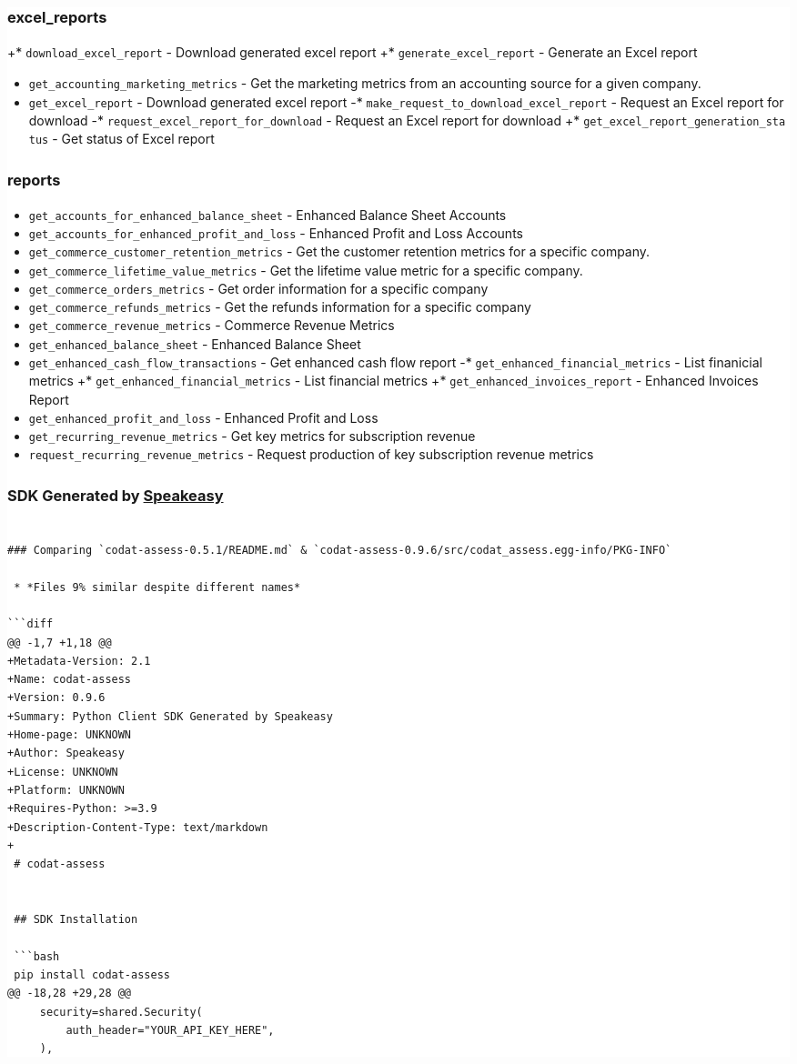  ### excel_reports
 
+* `download_excel_report` - Download generated excel report
+* `generate_excel_report` - Generate an Excel report
 * `get_accounting_marketing_metrics` - Get the marketing metrics from an accounting source for a given company.
 * `get_excel_report` - Download generated excel report
-* `make_request_to_download_excel_report` - Request an Excel report for download
-* `request_excel_report_for_download` - Request an Excel report for download
+* `get_excel_report_generation_status` - Get status of Excel report
 
 ### reports
 
 * `get_accounts_for_enhanced_balance_sheet` - Enhanced Balance Sheet Accounts
 * `get_accounts_for_enhanced_profit_and_loss` - Enhanced Profit and Loss Accounts
 * `get_commerce_customer_retention_metrics` - Get the customer retention metrics for a specific company.
 * `get_commerce_lifetime_value_metrics` - Get the lifetime value metric for a specific company.
 * `get_commerce_orders_metrics` - Get order information for a specific company
 * `get_commerce_refunds_metrics` - Get the refunds information for a specific company
 * `get_commerce_revenue_metrics` - Commerce Revenue Metrics
 * `get_enhanced_balance_sheet` - Enhanced Balance Sheet
 * `get_enhanced_cash_flow_transactions` - Get enhanced cash flow report
-* `get_enhanced_financial_metrics` - List finanicial metrics
+* `get_enhanced_financial_metrics` - List financial metrics
+* `get_enhanced_invoices_report` - Enhanced Invoices Report
 * `get_enhanced_profit_and_loss` - Enhanced Profit and Loss
 * `get_recurring_revenue_metrics` - Get key metrics for subscription revenue
 * `request_recurring_revenue_metrics` - Request production of key subscription revenue metrics
 
 
 ### SDK Generated by [Speakeasy](https://docs.speakeasyapi.dev/docs/using-speakeasy/client-sdks)
```

### Comparing `codat-assess-0.5.1/README.md` & `codat-assess-0.9.6/src/codat_assess.egg-info/PKG-INFO`

 * *Files 9% similar despite different names*

```diff
@@ -1,7 +1,18 @@
+Metadata-Version: 2.1
+Name: codat-assess
+Version: 0.9.6
+Summary: Python Client SDK Generated by Speakeasy
+Home-page: UNKNOWN
+Author: Speakeasy
+License: UNKNOWN
+Platform: UNKNOWN
+Requires-Python: >=3.9
+Description-Content-Type: text/markdown
+
 # codat-assess
 
 
 ## SDK Installation
 
 ```bash
 pip install codat-assess
@@ -18,28 +29,28 @@
     security=shared.Security(
         auth_header="YOUR_API_KEY_HERE",
     ),
```